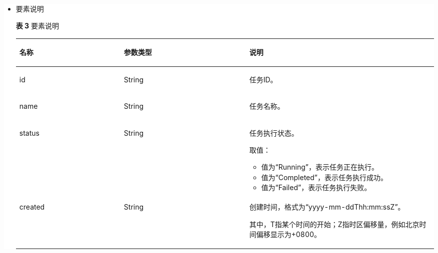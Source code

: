 -   要素说明

    **表 3**  要素说明

    <a name="table54571314103317"></a>
    <table><thead align="left"><tr id="row3459121463318"><th class="cellrowborder" valign="top" width="25%" id="mcps1.2.4.1.1"><p id="p91816414334"><a name="p91816414334"></a><a name="p91816414334"></a>名称</p>
    </th>
    <th class="cellrowborder" valign="top" width="30%" id="mcps1.2.4.1.2"><p id="p123216414335"><a name="p123216414335"></a><a name="p123216414335"></a>参数类型</p>
    </th>
    <th class="cellrowborder" valign="top" width="45%" id="mcps1.2.4.1.3"><p id="p440144113310"><a name="p440144113310"></a><a name="p440144113310"></a>说明</p>
    </th>
    </tr>
    </thead>
    <tbody><tr id="row16459161403314"><td class="cellrowborder" valign="top" width="25%" headers="mcps1.2.4.1.1 "><p id="p12459414153315"><a name="p12459414153315"></a><a name="p12459414153315"></a>id</p>
    </td>
    <td class="cellrowborder" valign="top" width="30%" headers="mcps1.2.4.1.2 "><p id="p945941483315"><a name="p945941483315"></a><a name="p945941483315"></a>String</p>
    </td>
    <td class="cellrowborder" valign="top" width="45%" headers="mcps1.2.4.1.3 "><p id="p10459614163315"><a name="p10459614163315"></a><a name="p10459614163315"></a>任务ID。</p>
    </td>
    </tr>
    <tr id="row2367713135211"><td class="cellrowborder" valign="top" width="25%" headers="mcps1.2.4.1.1 "><p id="p2036712135529"><a name="p2036712135529"></a><a name="p2036712135529"></a>name</p>
    </td>
    <td class="cellrowborder" valign="top" width="30%" headers="mcps1.2.4.1.2 "><p id="p1136761311525"><a name="p1136761311525"></a><a name="p1136761311525"></a>String</p>
    </td>
    <td class="cellrowborder" valign="top" width="45%" headers="mcps1.2.4.1.3 "><p id="p3367141316527"><a name="p3367141316527"></a><a name="p3367141316527"></a>任务名称。</p>
    </td>
    </tr>
    <tr id="row98211748533"><td class="cellrowborder" valign="top" width="25%" headers="mcps1.2.4.1.1 "><p id="p11821164185319"><a name="p11821164185319"></a><a name="p11821164185319"></a>status</p>
    </td>
    <td class="cellrowborder" valign="top" width="30%" headers="mcps1.2.4.1.2 "><p id="p178212410537"><a name="p178212410537"></a><a name="p178212410537"></a>String</p>
    </td>
    <td class="cellrowborder" valign="top" width="45%" headers="mcps1.2.4.1.3 "><p id="p20821194165310"><a name="p20821194165310"></a><a name="p20821194165310"></a>任务执行状态。</p>
    <div class="p" id="p12167194625317"><a name="p12167194625317"></a><a name="p12167194625317"></a>取值：<a name="ul1116724610533"></a><a name="ul1116724610533"></a><ul id="ul1116724610533"><li>值为“Running”，表示任务正在执行。</li><li>值为“Completed”，表示任务执行成功。</li><li>值为“Failed”，表示任务执行失败。</li></ul>
    </div>
    </td>
    </tr>
    <tr id="row8137184445520"><td class="cellrowborder" valign="top" width="25%" headers="mcps1.2.4.1.1 "><p id="p1137944165511"><a name="p1137944165511"></a><a name="p1137944165511"></a>created</p>
    </td>
    <td class="cellrowborder" valign="top" width="30%" headers="mcps1.2.4.1.2 "><p id="p10137164414554"><a name="p10137164414554"></a><a name="p10137164414554"></a>String</p>
    </td>
    <td class="cellrowborder" valign="top" width="45%" headers="mcps1.2.4.1.3 "><p id="p740512805712"><a name="p740512805712"></a><a name="p740512805712"></a>创建时间，格式为“yyyy-mm-ddThh:mm:ssZ”。</p>
    <p id="p174057816579"><a name="p174057816579"></a><a name="p174057816579"></a>其中，<span>T</span><span>指某个时间的开始；</span>Z指时区偏移量，例如北京时间偏移显示为+0800。</p>
    </td>
    </tr>